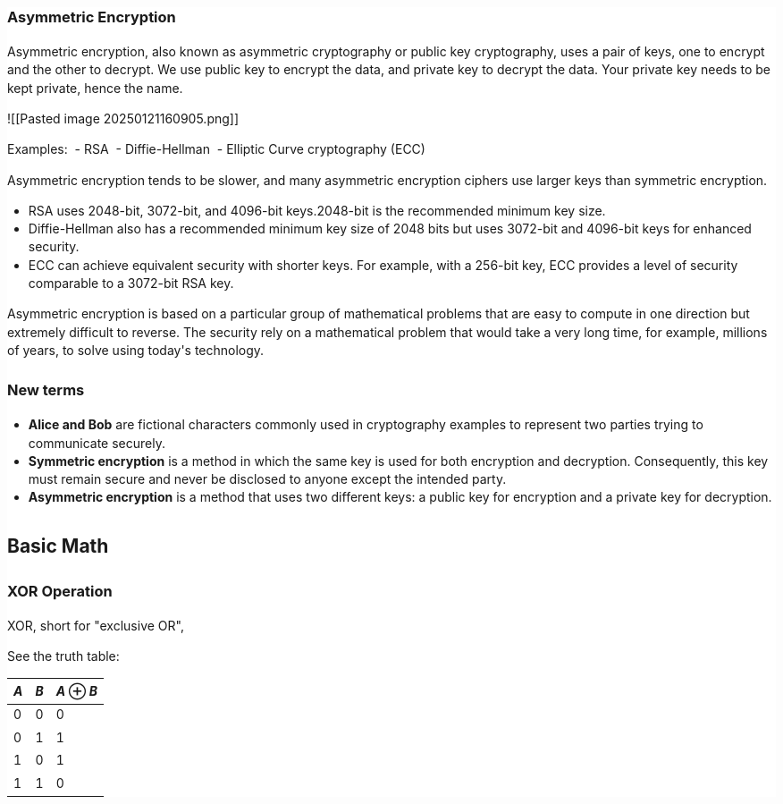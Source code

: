### Asymmetric Encryption

Asymmetric encryption, also known as asymmetric cryptography or public key cryptography, uses a pair of keys, one to encrypt and the other to decrypt.
We use public key to encrypt the data, and private key to decrypt the data.
Your private key needs to be kept private, hence the name.

![[Pasted image 20250121160905.png]]

Examples:
 - RSA 
 - Diffie-Hellman 
 - Elliptic Curve cryptography (ECC)

Asymmetric encryption tends to be slower, and many asymmetric encryption ciphers use larger keys than symmetric encryption. 
- RSA uses 2048-bit, 3072-bit, and 4096-bit keys.2048-bit is the recommended minimum key size.
- Diffie-Hellman also has a recommended minimum key size of 2048 bits but uses 3072-bit and 4096-bit keys for enhanced security.
- ECC can achieve equivalent security with shorter keys. For example, with a 256-bit key, ECC provides a level of security comparable to a 3072-bit RSA key.

Asymmetric encryption is based on a particular group of mathematical problems that are easy to compute in one direction but extremely difficult to reverse.
The security rely on a mathematical problem that would take a very long time, for example, millions of years, to solve using today's technology.

### New terms

- **Alice and Bob** are fictional characters commonly used in cryptography examples to represent two parties trying to communicate securely. 
- **Symmetric encryption** is a method in which the same key is used for both encryption and decryption. Consequently, this key must remain secure and never be disclosed to anyone except the intended party. 
- **Asymmetric encryption** is a method that uses two different keys: a public key for encryption and a private key for decryption.

## Basic Math

### XOR Operation

XOR, short for "exclusive OR", 

See the truth table:

| $A$ | $B$ | $A ⊕ B$ |
| --- | --- | ------- |
| 0   | 0   | 0       |
| 0   | 1   | 1       |
| 1   | 0   | 1       |
| 1   | 1   | 0       |

